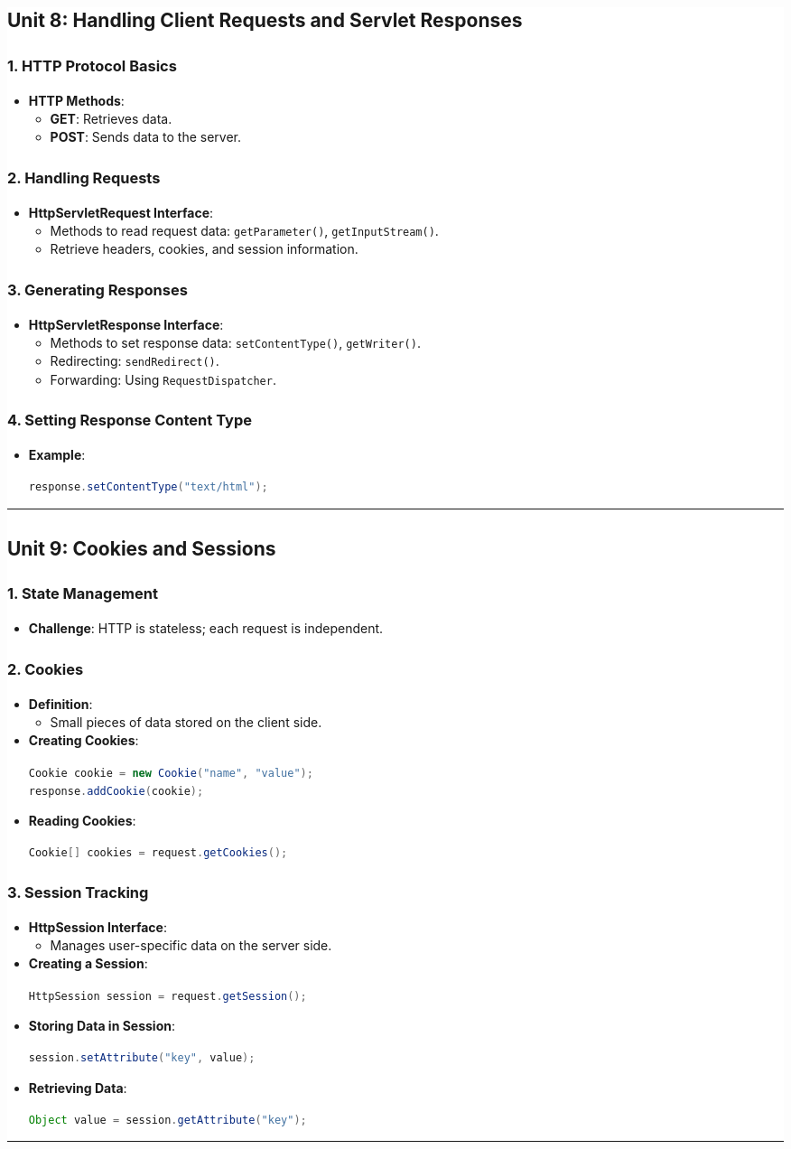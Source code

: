 
## **Unit 8: Handling Client Requests and Servlet Responses**

### **1. HTTP Protocol Basics**
- **HTTP Methods**:
  - **GET**: Retrieves data.
  - **POST**: Sends data to the server.

### **2. Handling Requests**
- **HttpServletRequest Interface**:
  - Methods to read request data: `getParameter()`, `getInputStream()`.
  - Retrieve headers, cookies, and session information.

### **3. Generating Responses**
- **HttpServletResponse Interface**:
  - Methods to set response data: `setContentType()`, `getWriter()`.
  - Redirecting: `sendRedirect()`.
  - Forwarding: Using `RequestDispatcher`.

### **4. Setting Response Content Type**
- **Example**:
  ```java
  response.setContentType("text/html");
  ```

---

## **Unit 9: Cookies and Sessions**

### **1. State Management**
- **Challenge**: HTTP is stateless; each request is independent.

### **2. Cookies**
- **Definition**:
  - Small pieces of data stored on the client side.
- **Creating Cookies**:
  ```java
  Cookie cookie = new Cookie("name", "value");
  response.addCookie(cookie);
  ```
- **Reading Cookies**:
  ```java
  Cookie[] cookies = request.getCookies();
  ```

### **3. Session Tracking**
- **HttpSession Interface**:
  - Manages user-specific data on the server side.
- **Creating a Session**:
  ```java
  HttpSession session = request.getSession();
  ```
- **Storing Data in Session**:
  ```java
  session.setAttribute("key", value);
  ```
- **Retrieving Data**:
  ```java
  Object value = session.getAttribute("key");
  ```

---